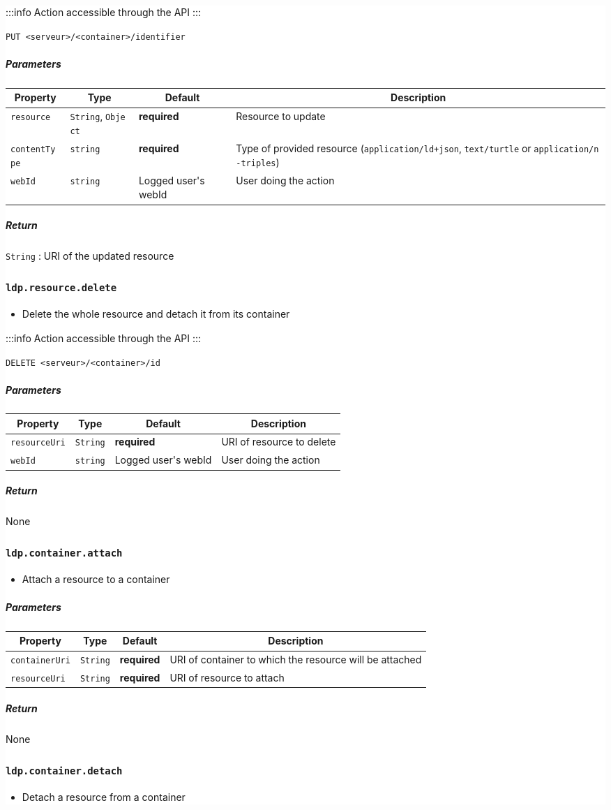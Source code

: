 :::info 
Action accessible through the API
:::
```
PUT <serveur>/<container>/identifier
```

##### Parameters
| Property | Type | Default | Description |
| -------- | ---- | ------- | ----------- |
| `resource` | `String`, `Object`  | **required** | Resource to update |
| `contentType` | `string` | **required** | Type of provided resource (`application/ld+json`, `text/turtle` or `application/n-triples`) |
| `webId` | `string` | Logged user's webId | User doing the action |

##### Return
`String` : URI of the updated resource

### `ldp.resource.delete`
* Delete the whole resource and detach it from its container

:::info
Action accessible through the API
:::
```
DELETE <serveur>/<container>/id
```

##### Parameters
| Property | Type | Default | Description |
| -------- | ---- | ------- | ----------- |
| `resourceUri` | `String`| **required** | URI of resource to delete |
| `webId` | `string` | Logged user's webId | User doing the action |

##### Return
None

### `ldp.container.attach`
* Attach a resource to a container

##### Parameters
| Property | Type | Default | Description |
| -------- | ---- | ------- | ----------- |
| `containerUri` | `String`| **required** | URI of container to which the resource will be attached |
| `resourceUri` | `String` | **required** | URI of resource to attach |

##### Return
None

### `ldp.container.detach`
* Detach a resource from a container

